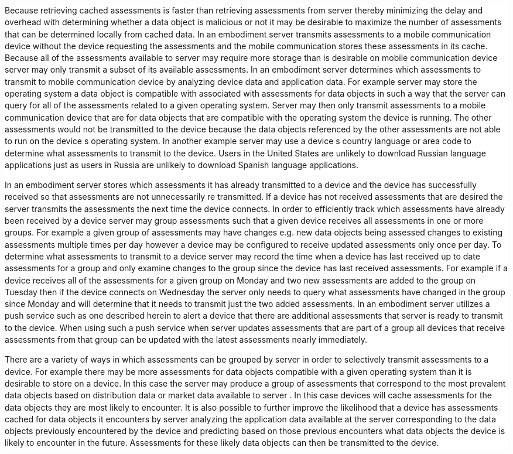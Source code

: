 Because retrieving cached assessments is faster than retrieving assessments from server thereby minimizing the delay and overhead with determining whether a data object is malicious or not it may be desirable to maximize the number of assessments that can be determined locally from cached data. In an embodiment server transmits assessments to a mobile communication device without the device requesting the assessments and the mobile communication stores these assessments in its cache. Because all of the assessments available to server may require more storage than is desirable on mobile communication device server may only transmit a subset of its available assessments. In an embodiment server determines which assessments to transmit to mobile communication device by analyzing device data and application data. For example server may store the operating system a data object is compatible with associated with assessments for data objects in such a way that the server can query for all of the assessments related to a given operating system. Server may then only transmit assessments to a mobile communication device that are for data objects that are compatible with the operating system the device is running. The other assessments would not be transmitted to the device because the data objects referenced by the other assessments are not able to run on the device s operating system. In another example server may use a device s country language or area code to determine what assessments to transmit to the device. Users in the United States are unlikely to download Russian language applications just as users in Russia are unlikely to download Spanish language applications.

In an embodiment server stores which assessments it has already transmitted to a device and the device has successfully received so that assessments are not unnecessarily re transmitted. If a device has not received assessments that are desired the server transmits the assessments the next time the device connects. In order to efficiently track which assessments have already been received by a device server may group assessments such that a given device receives all assessments in one or more groups. For example a given group of assessments may have changes e.g. new data objects being assessed changes to existing assessments multiple times per day however a device may be configured to receive updated assessments only once per day. To determine what assessments to transmit to a device server may record the time when a device has last received up to date assessments for a group and only examine changes to the group since the device has last received assessments. For example if a device receives all of the assessments for a given group on Monday and two new assessments are added to the group on Tuesday then if the device connects on Wednesday the server only needs to query what assessments have changed in the group since Monday and will determine that it needs to transmit just the two added assessments. In an embodiment server utilizes a push service such as one described herein to alert a device that there are additional assessments that server is ready to transmit to the device. When using such a push service when server updates assessments that are part of a group all devices that receive assessments from that group can be updated with the latest assessments nearly immediately.

There are a variety of ways in which assessments can be grouped by server in order to selectively transmit assessments to a device. For example there may be more assessments for data objects compatible with a given operating system than it is desirable to store on a device. In this case the server may produce a group of assessments that correspond to the most prevalent data objects based on distribution data or market data available to server . In this case devices will cache assessments for the data objects they are most likely to encounter. It is also possible to further improve the likelihood that a device has assessments cached for data objects it encounters by server analyzing the application data available at the server corresponding to the data objects previously encountered by the device and predicting based on those previous encounters what data objects the device is likely to encounter in the future. Assessments for these likely data objects can then be transmitted to the device.
